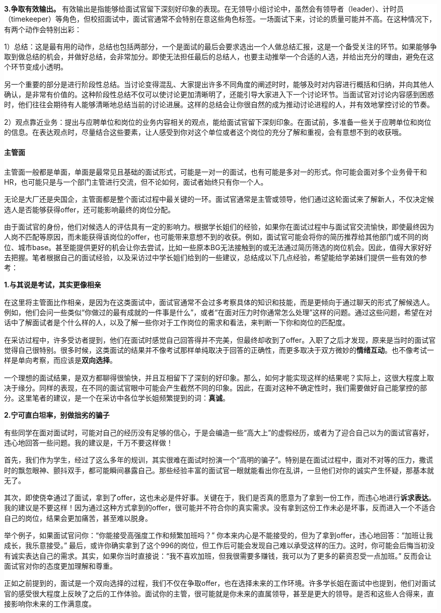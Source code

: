 **3.争取有效输出。**
有效输出是指能够给面试官留下深刻好印象的表现。在无领导小组讨论中，虽然会有领导者（leader）、计时员（timekeeper）等角色，但校招面试中，面试官通常不会特别在意这些角色标签。一场面试下来，讨论的质量可能并不高。在这种情况下，有两个动作会特别出彩：

 1）总结：这是最有用的动作，总结也包括两部分，一个是面试的最后会要求选出一个人做总结汇报，这是一个备受关注的环节。如果能够争取到做总结的机会，并做好总结，会非常加分。即使无法担任最后的总结人，也要主动推举一个合适的人选，并给出充分的理由，避免在这个环节变成小透明。

另一个重要的部分是进行阶段性总结。当讨论变得混乱、大家提出许多不同角度的阐述时时，能够及时对内容进行概括和归纳，并向其他人确认，是非常有价值的。这种阶段性总结不仅可以使讨论更加清晰明了，还能引导大家进入下一个讨论环节。当面试官对讨论内容感到困惑时，他们往往会期待有人能够清晰地总结当前的讨论进展。这样的总结会让你很自然的成为推动讨论进程的人，并有效地掌控讨论的节奏。





 2）观点靠近业务：提出与应聘单位和岗位的业务内容相关的观点，能给面试官留下深刻印象。在面试前，多准备一些关于应聘单位和岗位的信息。在表达观点时，尽量结合这些要素，让人感受到你对这个单位或者这个岗位的充分了解和重视，会有意想不到的收获哦。


#### 主管面
主管面一般都是单面，单面是最常见且基础的面试形式，可能是一对一的面试，也有可能是多对一的形式。你可能会面对多个业务骨干和HR，也可能只是与一个部门主管进行交流，但不论如何，面试者始终只有你一个人。


无论是大厂还是央国企，主管面都是整个面试过程中最关键的一环。面试官通常是主管或领导，他们通过这轮面试来了解新人，不仅决定候选人是否能够获得offer，还可能影响最终的岗位分配。

由于面试官的身份，他们对候选人的评估具有一定的影响力。根据学长姐们的经验，如果你在面试过程中与面试官交流愉快，即使最终因为人岗不匹配等原因，而未能获得该岗位的offer，也可能带来意想不到的收获。例如，面试官可能会将你的简历推荐给其他部门或不同的岗位、城市base。甚至能提供更好的机会让你去尝试，比如一些原本BG无法接触到的或无法通过简历筛选的岗位机会。因此，值得大家好好去把握。笔者根据自己的面试经验，以及采访过中学长姐们给到的一些建议，总结成以下几点经验，希望能给学弟妹们提供一些有效的参考：

**1.与其说是考试，其实更像相亲**



在这里将主管面比作相亲，是因为在这类面试中，面试官通常不会过多考察具体的知识和技能，而是更倾向于通过聊天的形式了解候选人。例如，他们会问一些类似“你做过的最有成就的一件事是什么”，或者“在面对压力时你通常怎么处理”这样的问题。通过这些问题，希望在对话中了解面试者是个什么样的人，以及了解一些你对于工作岗位的需求和看法，来判断一下你和岗位的匹配度。

在采访过程中，许多受访者提到，他们在面试时感觉自己回答得并不完美，但最终却收到了offer。入职了之后才发现，原来是当时的面试官觉得自己很特别。很多时候，这类面试的结果并不像考试那样单纯取决于回答的正确性，而更多取决于双方微妙的**情绪互动**。也不像考试一样是单向考察，而应该是**双向选择**。

一个理想的面试结果，是双方都聊得很愉快，并且互相留下了深刻的好印象。那么，如何才能实现这样的结果呢？实际上，这很大程度上取决于缘分。同样的表现，在不同的面试官眼中可能会产生截然不同的印象。因此，在面对这种不确定性时，我们需要做好自己能掌控的部分。这里笔者的建议，是一个在采访中各位学长姐频繁提到的词：**真诚**。


**2.宁可直白坦率，别做拙劣的骗子**










有些同学在面对面试时，可能对自己的经历没有足够的信心，于是会编造一些“高大上”的虚假经历，或者为了迎合自己以为的面试官喜好，违心地回答一些问题。我的建议是，千万不要这样做！

首先，我们作为学生，经过了这么多年的规训，其实很难在面试时扮演一个“高明的骗子”。特别是在面试过程中，面对不对等的压力，撒谎时的飘忽眼神、颤抖双手，都可能瞬间暴露自己。那些经验丰富的面试官一眼就能看出你在乱讲，一旦他们对你的诚实产生怀疑，那基本就无了。

其次，即使侥幸通过了面试，拿到了offer，这也未必是件好事。关键在于，我们是否真的愿意为了拿到一份工作，而违心地进行**诉求表达**。我的建议是不要这样！因为通过这种方式拿到的offer，很可能并不符合你的真实需求。没有拿到这份工作未必是坏事，反而进入一个不适合自己的岗位，结果会更加痛苦，甚至难以脱身。

举个例子，如果面试官问你：“你能接受高强度工作和频繁加班吗？” 你本来内心是不能接受的，但为了拿到offer，违心地回答：“加班让我成长，我乐意接受。” 最后，或许你确实拿到了这个996的岗位，但工作后可能会发现自己难以承受这样的压力。这时，你可能会后悔当初没有诚实表达自己的需求。其实，如果你当时直接说：“我不喜欢加班，但我很需要多赚钱，我可以为了更多的薪资忍受一点加班。” 反而会让面试官对你的态度更加理解和尊重。

正如之前提到的，面试是一个双向选择的过程，我们不仅在争取offer，也在选择未来的工作环境。许多学长姐在面试中也提到，他们对面试官的感受很大程度上反映了之后的工作体验。面试你的主管，很可能就是你未来的直属领导，甚至是更大的领导。是否和这些人合得来，直接影响你未来的工作满意度。
